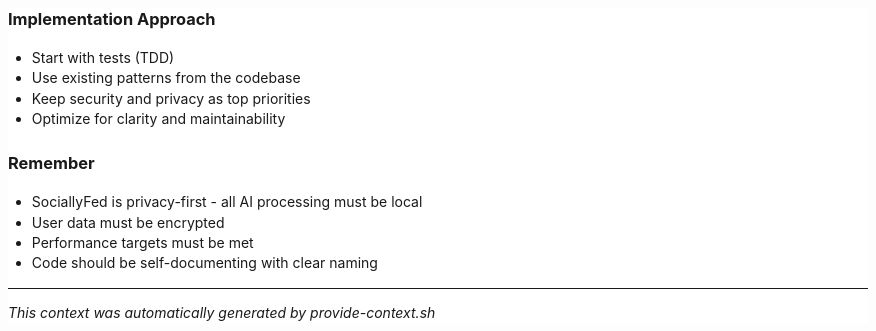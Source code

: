 ### Implementation Approach
- Start with tests (TDD)
- Use existing patterns from the codebase
- Keep security and privacy as top priorities
- Optimize for clarity and maintainability

### Remember
- SociallyFed is privacy-first - all AI processing must be local
- User data must be encrypted
- Performance targets must be met
- Code should be self-documenting with clear naming

---

*This context was automatically generated by provide-context.sh*